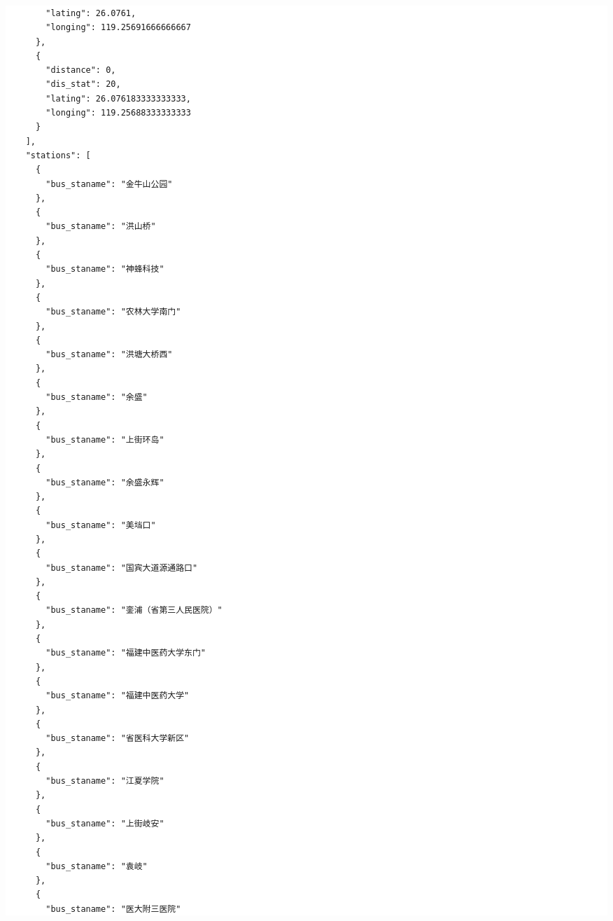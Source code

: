             "lating": 26.0761,
            "longing": 119.25691666666667
          },
          {
            "distance": 0,
            "dis_stat": 20,
            "lating": 26.076183333333333,
            "longing": 119.25688333333333
          }
        ],
        "stations": [
          {
            "bus_staname": "金牛山公园"
          },
          {
            "bus_staname": "洪山桥"
          },
          {
            "bus_staname": "神蜂科技"
          },
          {
            "bus_staname": "农林大学南门"
          },
          {
            "bus_staname": "洪塘大桥西"
          },
          {
            "bus_staname": "余盛"
          },
          {
            "bus_staname": "上街环岛"
          },
          {
            "bus_staname": "余盛永辉"
          },
          {
            "bus_staname": "美垱口"
          },
          {
            "bus_staname": "国宾大道源通路口"
          },
          {
            "bus_staname": "銮浦（省第三人民医院）"
          },
          {
            "bus_staname": "福建中医药大学东门"
          },
          {
            "bus_staname": "福建中医药大学"
          },
          {
            "bus_staname": "省医科大学新区"
          },
          {
            "bus_staname": "江夏学院"
          },
          {
            "bus_staname": "上街岐安"
          },
          {
            "bus_staname": "袁岐"
          },
          {
            "bus_staname": "医大附三医院"